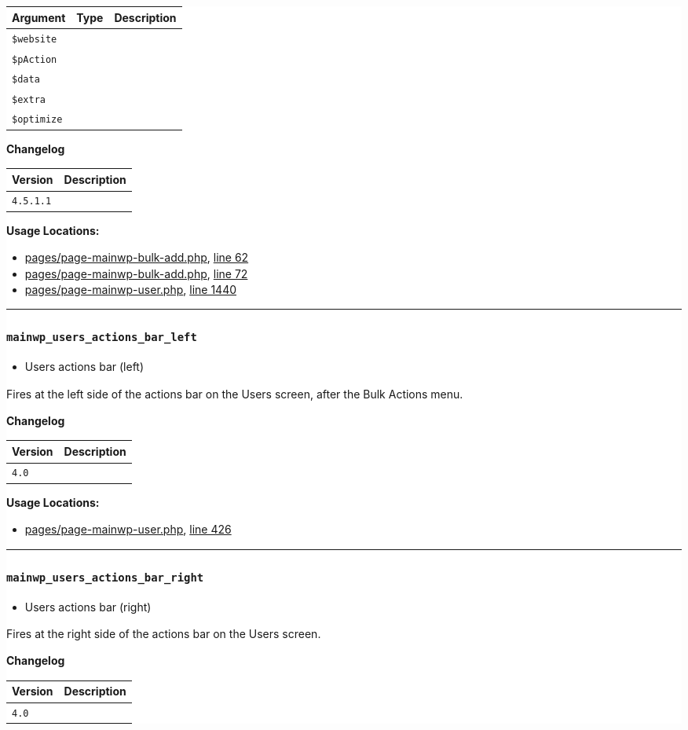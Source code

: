 Argument | Type | Description
-------- | ---- | -----------
`$website` |  | 
`$pAction` |  | 
`$data` |  | 
`$extra` |  | 
`$optimize` |  |

**Changelog**

Version | Description
------- | -----------
`4.5.1.1` |

**Usage Locations:**

- [pages/page-mainwp-bulk-add.php](https://github.com/mainwp/mainwp/blob/master/pages/page-mainwp-bulk-add.php), [line 62](https://github.com/mainwp/mainwp/blob/master/pages/page-mainwp-bulk-add.php#L62)
- [pages/page-mainwp-bulk-add.php](https://github.com/mainwp/mainwp/blob/master/pages/page-mainwp-bulk-add.php), [line 72](https://github.com/mainwp/mainwp/blob/master/pages/page-mainwp-bulk-add.php#L72)
- [pages/page-mainwp-user.php](https://github.com/mainwp/mainwp/blob/master/pages/page-mainwp-user.php), [line 1440](https://github.com/mainwp/mainwp/blob/master/pages/page-mainwp-user.php#L1440)

---

<a id='mainwp-users-actions-bar-left'></a>
### `mainwp_users_actions_bar_left`

* Users actions bar (left)

Fires at the left side of the actions bar on the Users screen, after the Bulk Actions menu.

**Changelog**

Version | Description
------- | -----------
`4.0` |

**Usage Locations:**

- [pages/page-mainwp-user.php](https://github.com/mainwp/mainwp/blob/master/pages/page-mainwp-user.php), [line 426](https://github.com/mainwp/mainwp/blob/master/pages/page-mainwp-user.php#L426)

---

<a id='mainwp-users-actions-bar-right'></a>
### `mainwp_users_actions_bar_right`

* Users actions bar (right)

Fires at the right side of the actions bar on the Users screen.

**Changelog**

Version | Description
------- | -----------
`4.0` |
